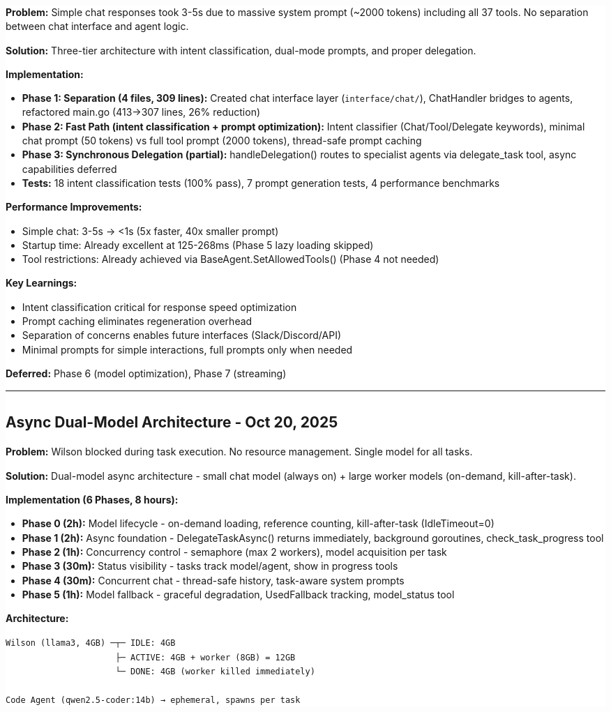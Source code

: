 **Problem:** Simple chat responses took 3-5s due to massive system prompt (~2000 tokens) including all 37 tools. No separation between chat interface and agent logic.

**Solution:** Three-tier architecture with intent classification, dual-mode prompts, and proper delegation.

**Implementation:**
- **Phase 1: Separation (4 files, 309 lines):** Created chat interface layer (`interface/chat/`), ChatHandler bridges to agents, refactored main.go (413→307 lines, 26% reduction)
- **Phase 2: Fast Path (intent classification + prompt optimization):** Intent classifier (Chat/Tool/Delegate keywords), minimal chat prompt (50 tokens) vs full tool prompt (2000 tokens), thread-safe prompt caching
- **Phase 3: Synchronous Delegation (partial):** handleDelegation() routes to specialist agents via delegate_task tool, async capabilities deferred
- **Tests:** 18 intent classification tests (100% pass), 7 prompt generation tests, 4 performance benchmarks

**Performance Improvements:**
- Simple chat: 3-5s → <1s (5x faster, 40x smaller prompt)
- Startup time: Already excellent at 125-268ms (Phase 5 lazy loading skipped)
- Tool restrictions: Already achieved via BaseAgent.SetAllowedTools() (Phase 4 not needed)

**Key Learnings:**
- Intent classification critical for response speed optimization
- Prompt caching eliminates regeneration overhead
- Separation of concerns enables future interfaces (Slack/Discord/API)
- Minimal prompts for simple interactions, full prompts only when needed

**Deferred:** Phase 6 (model optimization), Phase 7 (streaming)

---

## Async Dual-Model Architecture - Oct 20, 2025

**Problem:** Wilson blocked during task execution. No resource management. Single model for all tasks.

**Solution:** Dual-model async architecture - small chat model (always on) + large worker models (on-demand, kill-after-task).

**Implementation (6 Phases, 8 hours):**
- **Phase 0 (2h):** Model lifecycle - on-demand loading, reference counting, kill-after-task (IdleTimeout=0)
- **Phase 1 (2h):** Async foundation - DelegateTaskAsync() returns immediately, background goroutines, check_task_progress tool
- **Phase 2 (1h):** Concurrency control - semaphore (max 2 workers), model acquisition per task
- **Phase 3 (30m):** Status visibility - tasks track model/agent, show in progress tools
- **Phase 4 (30m):** Concurrent chat - thread-safe history, task-aware system prompts
- **Phase 5 (1h):** Model fallback - graceful degradation, UsedFallback tracking, model_status tool

**Architecture:**
```
Wilson (llama3, 4GB) ─┬─ IDLE: 4GB
                      ├─ ACTIVE: 4GB + worker (8GB) = 12GB
                      └─ DONE: 4GB (worker killed immediately)

Code Agent (qwen2.5-coder:14b) → ephemeral, spawns per task
```

